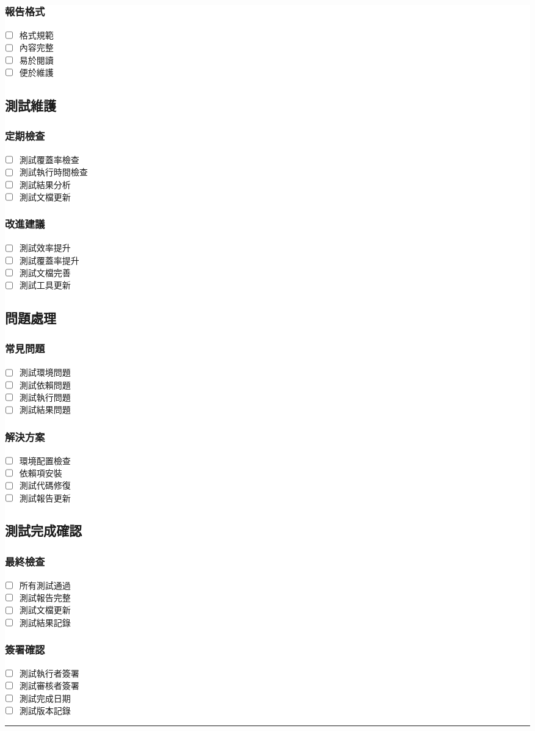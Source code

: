 ### 報告格式
- [ ] 格式規範
- [ ] 內容完整
- [ ] 易於閱讀
- [ ] 便於維護

## 測試維護

### 定期檢查
- [ ] 測試覆蓋率檢查
- [ ] 測試執行時間檢查
- [ ] 測試結果分析
- [ ] 測試文檔更新

### 改進建議
- [ ] 測試效率提升
- [ ] 測試覆蓋率提升
- [ ] 測試文檔完善
- [ ] 測試工具更新

## 問題處理

### 常見問題
- [ ] 測試環境問題
- [ ] 測試依賴問題
- [ ] 測試執行問題
- [ ] 測試結果問題

### 解決方案
- [ ] 環境配置檢查
- [ ] 依賴項安裝
- [ ] 測試代碼修復
- [ ] 測試報告更新

## 測試完成確認

### 最終檢查
- [ ] 所有測試通過
- [ ] 測試報告完整
- [ ] 測試文檔更新
- [ ] 測試結果記錄

### 簽署確認
- [ ] 測試執行者簽署
- [ ] 測試審核者簽署
- [ ] 測試完成日期
- [ ] 測試版本記錄

---